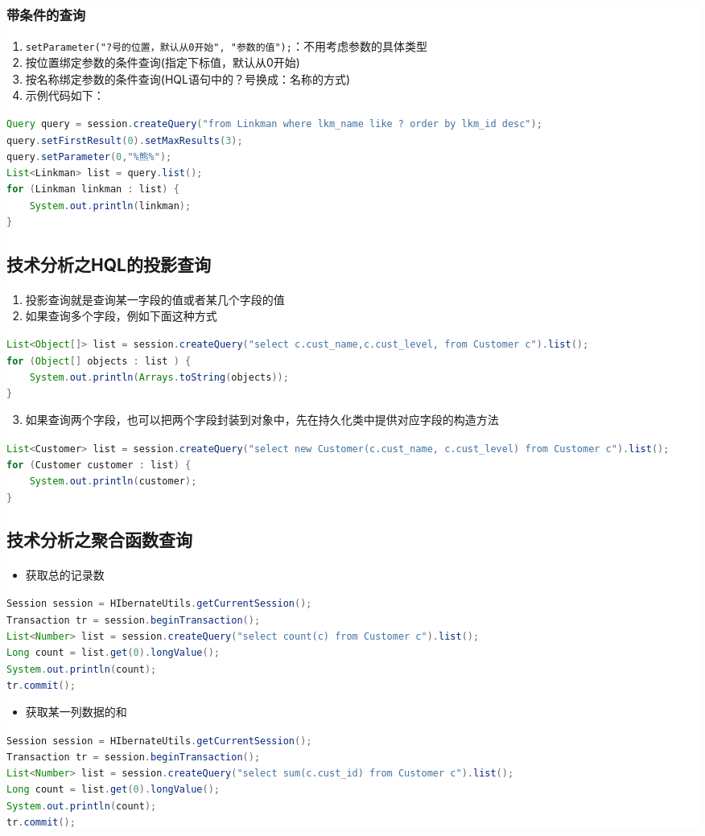 ### 带条件的查询
1. `setParameter("?号的位置，默认从0开始", "参数的值");`：不用考虑参数的具体类型
2. 按位置绑定参数的条件查询(指定下标值，默认从0开始)
3. 按名称绑定参数的条件查询(HQL语句中的？号换成：名称的方式)
4. 示例代码如下：
```java
Query query = session.createQuery("from Linkman where lkm_name like ? order by lkm_id desc");
query.setFirstResult(0).setMaxResults(3);
query.setParameter(0,"%熊%");
List<Linkman> list = query.list();
for (Linkman linkman : list) {
    System.out.println(linkman);
}
```

## 技术分析之HQL的投影查询
1. 投影查询就是查询某一字段的值或者某几个字段的值
2. 如果查询多个字段，例如下面这种方式
```java
List<Object[]> list = session.createQuery("select c.cust_name,c.cust_level, from Customer c").list();
for (Object[] objects : list ) {
    System.out.println(Arrays.toString(objects));
}
```
3. 如果查询两个字段，也可以把两个字段封装到对象中，先在持久化类中提供对应字段的构造方法
```java
List<Customer> list = session.createQuery("select new Customer(c.cust_name, c.cust_level) from Customer c").list();
for (Customer customer : list) {
    System.out.println(customer);
}
```

## 技术分析之聚合函数查询
- 获取总的记录数
```java
Session session = HIbernateUtils.getCurrentSession();
Transaction tr = session.beginTransaction();
List<Number> list = session.createQuery("select count(c) from Customer c").list();
Long count = list.get(0).longValue();
System.out.println(count);
tr.commit();
```

- 获取某一列数据的和
```java
Session session = HIbernateUtils.getCurrentSession();
Transaction tr = session.beginTransaction();
List<Number> list = session.createQuery("select sum(c.cust_id) from Customer c").list();
Long count = list.get(0).longValue();
System.out.println(count);
tr.commit();
```
